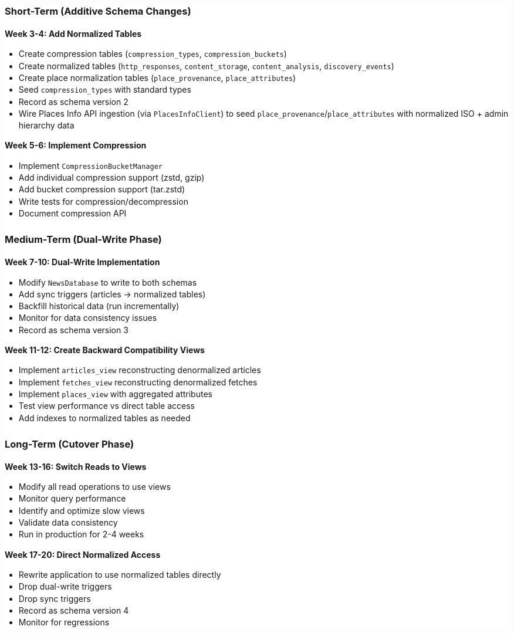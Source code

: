 ### Short-Term (Additive Schema Changes)

**Week 3-4: Add Normalized Tables**

- Create compression tables (`compression_types`, `compression_buckets`)
- Create normalized tables (`http_responses`, `content_storage`, `content_analysis`, `discovery_events`)
- Create place normalization tables (`place_provenance`, `place_attributes`)
- Seed `compression_types` with standard types
- Record as schema version 2
- Wire Places Info API ingestion (via `PlacesInfoClient`) to seed `place_provenance`/`place_attributes` with normalized ISO + admin hierarchy data

**Week 5-6: Implement Compression**

- Implement `CompressionBucketManager`
- Add individual compression support (zstd, gzip)
- Add bucket compression support (tar.zstd)
- Write tests for compression/decompression
- Document compression API

### Medium-Term (Dual-Write Phase)

**Week 7-10: Dual-Write Implementation**

- Modify `NewsDatabase` to write to both schemas
- Add sync triggers (articles → normalized tables)
- Backfill historical data (run incrementally)
- Monitor for data consistency issues
- Record as schema version 3

**Week 11-12: Create Backward Compatibility Views**

- Implement `articles_view` reconstructing denormalized articles
- Implement `fetches_view` reconstructing denormalized fetches
- Implement `places_view` with aggregated attributes
- Test view performance vs direct table access
- Add indexes to normalized tables as needed

### Long-Term (Cutover Phase)

**Week 13-16: Switch Reads to Views**

- Modify all read operations to use views
- Monitor query performance
- Identify and optimize slow views
- Validate data consistency
- Run in production for 2-4 weeks

**Week 17-20: Direct Normalized Access**

- Rewrite application to use normalized tables directly
- Drop dual-write triggers
- Drop sync triggers
- Record as schema version 4
- Monitor for regressions
